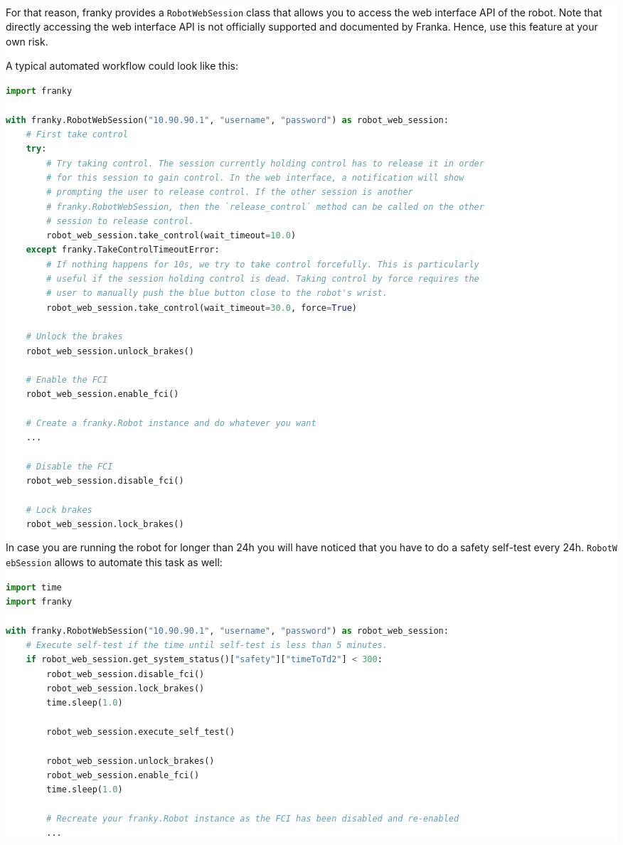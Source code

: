 For that reason, franky provides a `RobotWebSession` class that allows you to access the web interface API of the robot.
Note that directly accessing the web interface API is not officially supported and documented by Franka.
Hence, use this feature at your own risk.

A typical automated workflow could look like this:

```python
import franky

with franky.RobotWebSession("10.90.90.1", "username", "password") as robot_web_session:
    # First take control
    try:
        # Try taking control. The session currently holding control has to release it in order
        # for this session to gain control. In the web interface, a notification will show
        # prompting the user to release control. If the other session is another
        # franky.RobotWebSession, then the `release_control` method can be called on the other
        # session to release control.
        robot_web_session.take_control(wait_timeout=10.0)
    except franky.TakeControlTimeoutError:
        # If nothing happens for 10s, we try to take control forcefully. This is particularly
        # useful if the session holding control is dead. Taking control by force requires the
        # user to manually push the blue button close to the robot's wrist.
        robot_web_session.take_control(wait_timeout=30.0, force=True)

    # Unlock the brakes
    robot_web_session.unlock_brakes()

    # Enable the FCI
    robot_web_session.enable_fci()

    # Create a franky.Robot instance and do whatever you want
    ...

    # Disable the FCI
    robot_web_session.disable_fci()

    # Lock brakes
    robot_web_session.lock_brakes()
```

In case you are running the robot for longer than 24h you will have noticed that you have to do a safety self-test every 24h.
`RobotWebSession` allows to automate this task as well:

```python
import time
import franky

with franky.RobotWebSession("10.90.90.1", "username", "password") as robot_web_session:
    # Execute self-test if the time until self-test is less than 5 minutes.
    if robot_web_session.get_system_status()["safety"]["timeToTd2"] < 300:
        robot_web_session.disable_fci()
        robot_web_session.lock_brakes()
        time.sleep(1.0)

        robot_web_session.execute_self_test()

        robot_web_session.unlock_brakes()
        robot_web_session.enable_fci()
        time.sleep(1.0)

        # Recreate your franky.Robot instance as the FCI has been disabled and re-enabled
        ...
```
